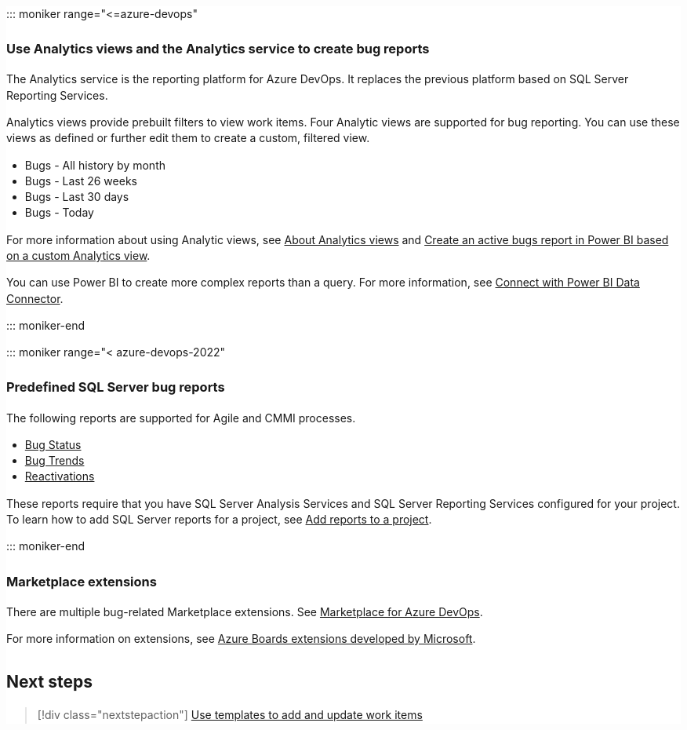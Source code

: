::: moniker range="<=azure-devops"

### Use Analytics views and the Analytics service to create bug reports

The Analytics service is the reporting platform for Azure DevOps. It replaces the previous platform based on SQL Server Reporting Services.

Analytics views provide prebuilt filters to view work items. Four Analytic views are supported for bug reporting. You can use these views as defined or further edit them to create a custom, filtered view.

- Bugs - All history by month
- Bugs - Last 26 weeks
- Bugs - Last 30 days
- Bugs - Today

For more information about using Analytic views, see [About Analytics views](../../report/powerbi/what-are-analytics-views.md) and [Create an active bugs report in Power BI based on a custom Analytics view](../../report/powerbi/active-bugs-sample-report.md).

You can use Power BI to create more complex reports than a query. For more information, see [Connect with Power BI Data Connector](../../report/powerbi/data-connector-connect.md).

::: moniker-end

::: moniker range="< azure-devops-2022"

### Predefined SQL Server bug reports

The following reports are supported for Agile and CMMI processes.

- [Bug Status](/previous-versions/azure/devops/report/sql-reports/bug-status-report)
- [Bug Trends](/previous-versions/azure/devops/report/sql-reports/bug-trends-report)
- [Reactivations](/previous-versions/azure/devops/report/sql-reports/reactivations-report)

These reports require that you have SQL Server Analysis Services and SQL Server Reporting Services configured for your project. To learn how to add SQL Server reports for a project, see [Add reports to a project](/previous-versions/azure/devops/report/admin/add-reports-to-a-team-project).

::: moniker-end

### Marketplace extensions

There are multiple bug-related Marketplace extensions. See [Marketplace for Azure DevOps](https://marketplace.visualstudio.com/search?term=bug&target=AzureDevOps&category=All%20categories&sortBy=Installs).

For more information on extensions, see [Azure Boards extensions developed by Microsoft](../extensions/index.md).

## Next steps

> [!div class="nextstepaction"]
> [Use templates to add and update work items](work-item-template.md)
